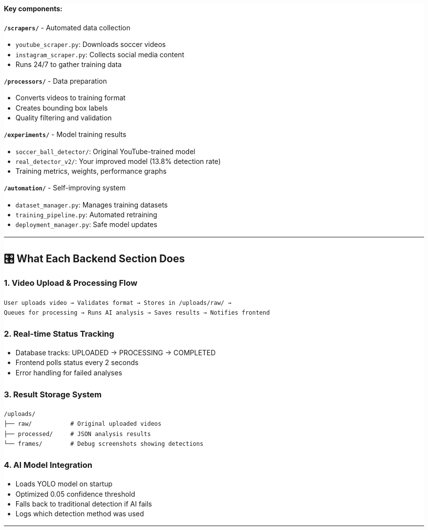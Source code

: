 #### **Key components:**

**`/scrapers/`** - Automated data collection
- `youtube_scraper.py`: Downloads soccer videos
- `instagram_scraper.py`: Collects social media content
- Runs 24/7 to gather training data

**`/processors/`** - Data preparation
- Converts videos to training format
- Creates bounding box labels
- Quality filtering and validation

**`/experiments/`** - Model training results
- `soccer_ball_detector/`: Original YouTube-trained model
- `real_detector_v2/`: Your improved model (13.8% detection rate)
- Training metrics, weights, performance graphs

**`/automation/`** - Self-improving system
- `dataset_manager.py`: Manages training datasets
- `training_pipeline.py`: Automated retraining
- `deployment_manager.py`: Safe model updates

---

## 🎛️ **What Each Backend Section Does**

### **1. Video Upload & Processing Flow**
```
User uploads video → Validates format → Stores in /uploads/raw/ → 
Queues for processing → Runs AI analysis → Saves results → Notifies frontend
```

### **2. Real-time Status Tracking**
- Database tracks: UPLOADED → PROCESSING → COMPLETED
- Frontend polls status every 2 seconds
- Error handling for failed analyses

### **3. Result Storage System**
```
/uploads/
├── raw/           # Original uploaded videos
├── processed/     # JSON analysis results  
└── frames/        # Debug screenshots showing detections
```

### **4. AI Model Integration**
- Loads YOLO model on startup
- Optimized 0.05 confidence threshold
- Falls back to traditional detection if AI fails
- Logs which detection method was used

---
